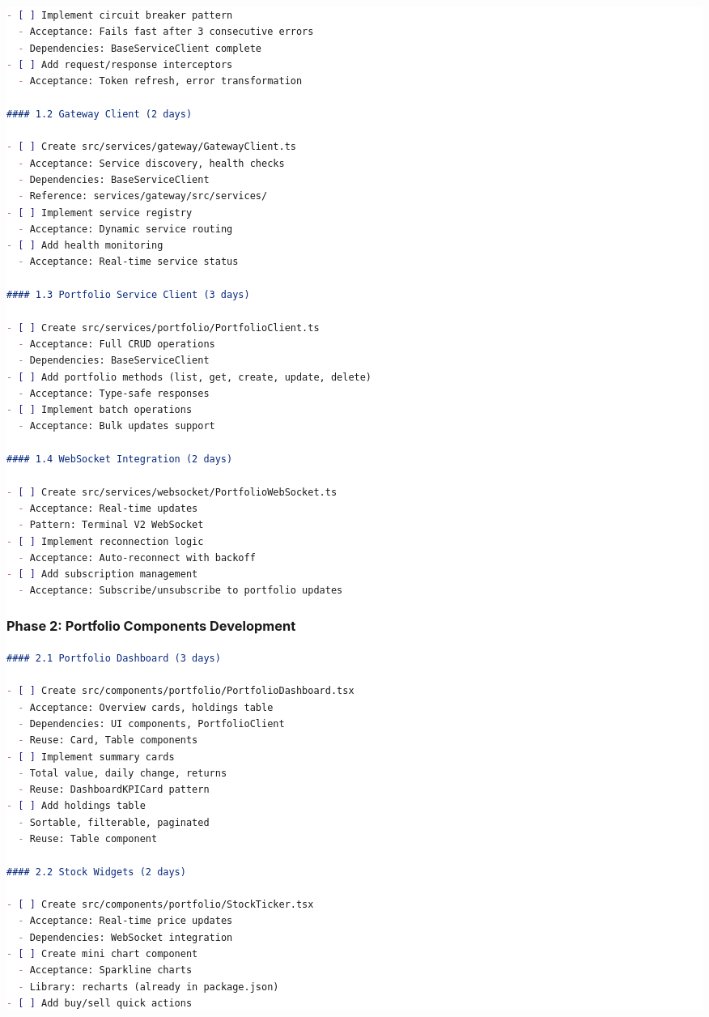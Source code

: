```markdown
- [ ] Implement circuit breaker pattern
  - Acceptance: Fails fast after 3 consecutive errors
  - Dependencies: BaseServiceClient complete
- [ ] Add request/response interceptors
  - Acceptance: Token refresh, error transformation

#### 1.2 Gateway Client (2 days)

- [ ] Create src/services/gateway/GatewayClient.ts
  - Acceptance: Service discovery, health checks
  - Dependencies: BaseServiceClient
  - Reference: services/gateway/src/services/
- [ ] Implement service registry
  - Acceptance: Dynamic service routing
- [ ] Add health monitoring
  - Acceptance: Real-time service status

#### 1.3 Portfolio Service Client (3 days)

- [ ] Create src/services/portfolio/PortfolioClient.ts
  - Acceptance: Full CRUD operations
  - Dependencies: BaseServiceClient
- [ ] Add portfolio methods (list, get, create, update, delete)
  - Acceptance: Type-safe responses
- [ ] Implement batch operations
  - Acceptance: Bulk updates support

#### 1.4 WebSocket Integration (2 days)

- [ ] Create src/services/websocket/PortfolioWebSocket.ts
  - Acceptance: Real-time updates
  - Pattern: Terminal V2 WebSocket
- [ ] Implement reconnection logic
  - Acceptance: Auto-reconnect with backoff
- [ ] Add subscription management
  - Acceptance: Subscribe/unsubscribe to portfolio updates
```

### Phase 2: Portfolio Components Development

```markdown
#### 2.1 Portfolio Dashboard (3 days)

- [ ] Create src/components/portfolio/PortfolioDashboard.tsx
  - Acceptance: Overview cards, holdings table
  - Dependencies: UI components, PortfolioClient
  - Reuse: Card, Table components
- [ ] Implement summary cards
  - Total value, daily change, returns
  - Reuse: DashboardKPICard pattern
- [ ] Add holdings table
  - Sortable, filterable, paginated
  - Reuse: Table component

#### 2.2 Stock Widgets (2 days)

- [ ] Create src/components/portfolio/StockTicker.tsx
  - Acceptance: Real-time price updates
  - Dependencies: WebSocket integration
- [ ] Create mini chart component
  - Acceptance: Sparkline charts
  - Library: recharts (already in package.json)
- [ ] Add buy/sell quick actions
```